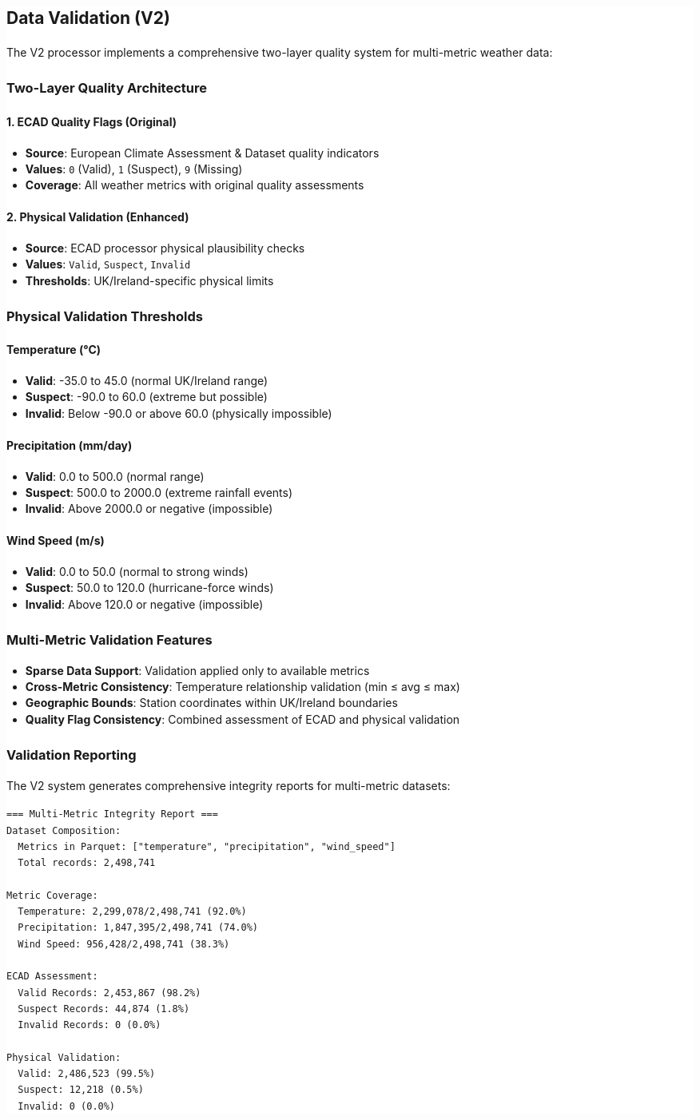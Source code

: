 ## Data Validation (V2)

The V2 processor implements a comprehensive two-layer quality system for multi-metric weather data:

### Two-Layer Quality Architecture

#### 1. ECAD Quality Flags (Original)
- **Source**: European Climate Assessment & Dataset quality indicators
- **Values**: `0` (Valid), `1` (Suspect), `9` (Missing)
- **Coverage**: All weather metrics with original quality assessments

#### 2. Physical Validation (Enhanced)
- **Source**: ECAD processor physical plausibility checks
- **Values**: `Valid`, `Suspect`, `Invalid`
- **Thresholds**: UK/Ireland-specific physical limits

### Physical Validation Thresholds

#### Temperature (°C)
- **Valid**: -35.0 to 45.0 (normal UK/Ireland range)
- **Suspect**: -90.0 to 60.0 (extreme but possible)
- **Invalid**: Below -90.0 or above 60.0 (physically impossible)

#### Precipitation (mm/day)
- **Valid**: 0.0 to 500.0 (normal range)
- **Suspect**: 500.0 to 2000.0 (extreme rainfall events)
- **Invalid**: Above 2000.0 or negative (impossible)

#### Wind Speed (m/s)
- **Valid**: 0.0 to 50.0 (normal to strong winds)
- **Suspect**: 50.0 to 120.0 (hurricane-force winds)
- **Invalid**: Above 120.0 or negative (impossible)

### Multi-Metric Validation Features
- **Sparse Data Support**: Validation applied only to available metrics
- **Cross-Metric Consistency**: Temperature relationship validation (min ≤ avg ≤ max)
- **Geographic Bounds**: Station coordinates within UK/Ireland boundaries
- **Quality Flag Consistency**: Combined assessment of ECAD and physical validation

### Validation Reporting

The V2 system generates comprehensive integrity reports for multi-metric datasets:

```
=== Multi-Metric Integrity Report ===
Dataset Composition:
  Metrics in Parquet: ["temperature", "precipitation", "wind_speed"]
  Total records: 2,498,741

Metric Coverage:
  Temperature: 2,299,078/2,498,741 (92.0%)
  Precipitation: 1,847,395/2,498,741 (74.0%)
  Wind Speed: 956,428/2,498,741 (38.3%)

ECAD Assessment:
  Valid Records: 2,453,867 (98.2%)
  Suspect Records: 44,874 (1.8%)
  Invalid Records: 0 (0.0%)

Physical Validation:
  Valid: 2,486,523 (99.5%)
  Suspect: 12,218 (0.5%)
  Invalid: 0 (0.0%)
```